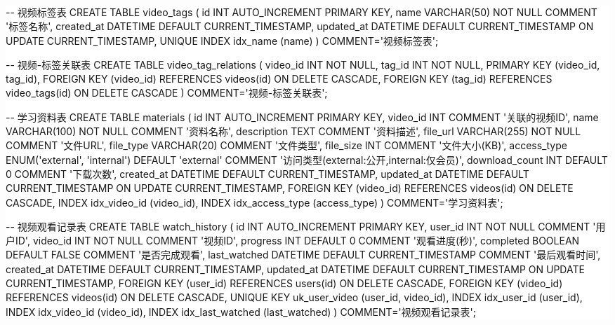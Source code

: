 -- 视频标签表
CREATE TABLE video_tags (
    id INT AUTO_INCREMENT PRIMARY KEY,
    name VARCHAR(50) NOT NULL COMMENT '标签名称',
    created_at DATETIME DEFAULT CURRENT_TIMESTAMP,
    updated_at DATETIME DEFAULT CURRENT_TIMESTAMP ON UPDATE CURRENT_TIMESTAMP,
    UNIQUE INDEX idx_name (name)
) COMMENT='视频标签表';

-- 视频-标签关联表
CREATE TABLE video_tag_relations (
    video_id INT NOT NULL,
    tag_id INT NOT NULL,
    PRIMARY KEY (video_id, tag_id),
    FOREIGN KEY (video_id) REFERENCES videos(id) ON DELETE CASCADE,
    FOREIGN KEY (tag_id) REFERENCES video_tags(id) ON DELETE CASCADE
) COMMENT='视频-标签关联表';

-- 学习资料表
CREATE TABLE materials (
    id INT AUTO_INCREMENT PRIMARY KEY,
    video_id INT COMMENT '关联的视频ID',
    name VARCHAR(100) NOT NULL COMMENT '资料名称',
    description TEXT COMMENT '资料描述',
    file_url VARCHAR(255) NOT NULL COMMENT '文件URL',
    file_type VARCHAR(20) COMMENT '文件类型',
    file_size INT COMMENT '文件大小(KB)',
    access_type ENUM('external', 'internal') DEFAULT 'external' COMMENT '访问类型(external:公开,internal:仅会员)',
    download_count INT DEFAULT 0 COMMENT '下载次数',
    created_at DATETIME DEFAULT CURRENT_TIMESTAMP,
    updated_at DATETIME DEFAULT CURRENT_TIMESTAMP ON UPDATE CURRENT_TIMESTAMP,
    FOREIGN KEY (video_id) REFERENCES videos(id) ON DELETE CASCADE,
    INDEX idx_video_id (video_id),
    INDEX idx_access_type (access_type)
) COMMENT='学习资料表';

-- 视频观看记录表
CREATE TABLE watch_history (
    id INT AUTO_INCREMENT PRIMARY KEY,
    user_id INT NOT NULL COMMENT '用户ID',
    video_id INT NOT NULL COMMENT '视频ID',
    progress INT DEFAULT 0 COMMENT '观看进度(秒)',
    completed BOOLEAN DEFAULT FALSE COMMENT '是否完成观看',
    last_watched DATETIME DEFAULT CURRENT_TIMESTAMP COMMENT '最后观看时间',
    created_at DATETIME DEFAULT CURRENT_TIMESTAMP,
    updated_at DATETIME DEFAULT CURRENT_TIMESTAMP ON UPDATE CURRENT_TIMESTAMP,
    FOREIGN KEY (user_id) REFERENCES users(id) ON DELETE CASCADE,
    FOREIGN KEY (video_id) REFERENCES videos(id) ON DELETE CASCADE,
    UNIQUE KEY uk_user_video (user_id, video_id),
    INDEX idx_user_id (user_id),
    INDEX idx_video_id (video_id),
    INDEX idx_last_watched (last_watched)
) COMMENT='视频观看记录表';
